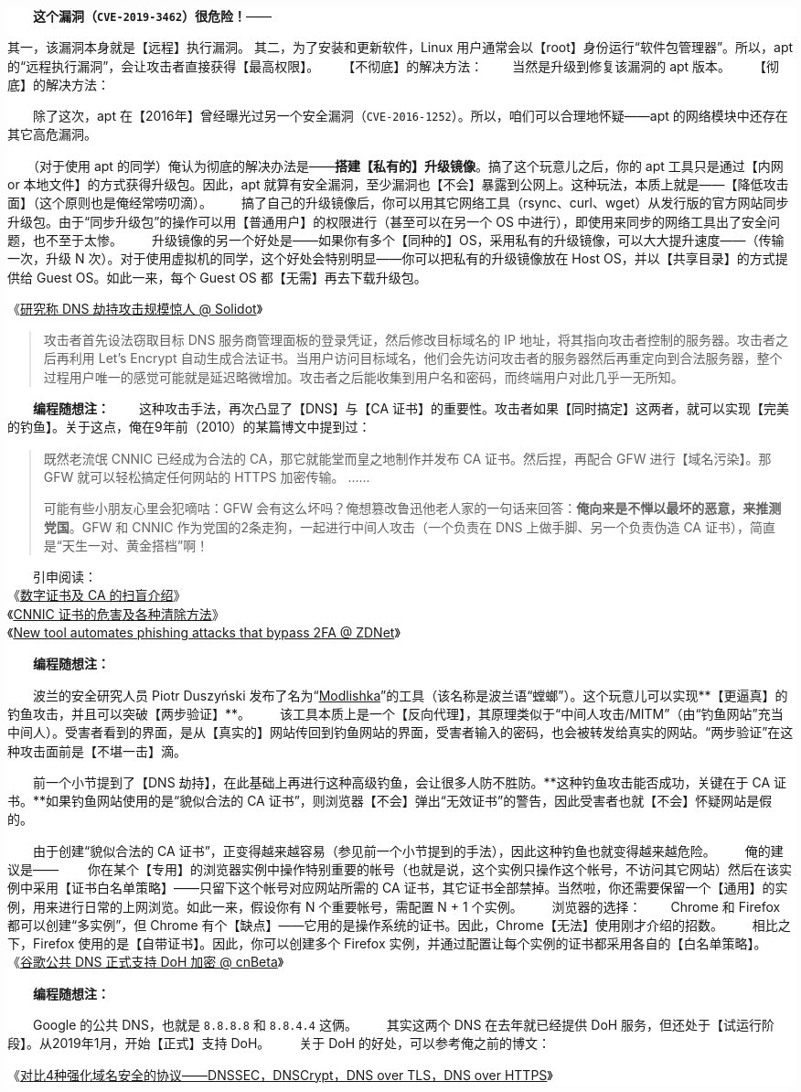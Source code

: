　　**这个漏洞（`CVE-2019-3462`）很危险！**——

其一，该漏洞本身就是【远程】执行漏洞。 其二，为了安装和更新软件，Linux 用户通常会以【root】身份运行“软件包管理器”。所以，apt 的“远程执行漏洞”，会让攻击者直接获得【最高权限】。 　　【不彻底】的解决方法： 　　当然是升级到修复该漏洞的 apt 版本。 　　【彻底】的解决方法：

　　除了这次，apt 在【2016年】曾经曝光过另一个安全漏洞（`CVE-2016-1252`）。所以，咱们可以合理地怀疑——apt 的网络模块中还存在其它高危漏洞。

  
　　（对于使用 apt 的同学）俺认为彻底的解决办法是——**搭建【私有的】升级镜像**。搞了这个玩意儿之后，你的 apt 工具只是通过【内网 or 本地文件】的方式获得升级包。因此，apt 就算有安全漏洞，至少漏洞也【不会】暴露到公网上。这种玩法，本质上就是——【降低攻击面】（这个原则也是俺经常唠叨滴）。 　　搞了自己的升级镜像后，你可以用其它网络工具（rsync、curl、wget）从发行版的官方网站同步升级包。由于“同步升级包”的操作可以用【普通用户】的权限进行（甚至可以在另一个 OS 中进行），即使用来同步的网络工具出了安全问题，也不至于太惨。 　　升级镜像的另一个好处是——如果你有多个【同种的】OS，采用私有的升级镜像，可以大大提升速度——（传输一次，升级 N 次）。对于使用虚拟机的同学，这个好处会特别明显——你可以把私有的升级镜像放在 Host OS，并以【共享目录】的方式提供给 Guest OS。如此一来，每个 Guest OS 都【无需】再去下载升级包。  
  
《[研究称 DNS 劫持攻击规模惊人 @ Solidot](https://www.solidot.org/story?sid=59282)》  

> 攻击者首先设法窃取目标 DNS 服务商管理面板的登录凭证，然后修改目标域名的 IP 地址，将其指向攻击者控制的服务器。攻击者之后再利用 Let’s Encrypt 自动生成合法证书。当用户访问目标域名，他们会先访问攻击者的服务器然后再重定向到合法服务器，整个过程用户唯一的感觉可能就是延迟略微增加。攻击者之后能收集到用户名和密码，而终端用户对此几乎一无所知。

  
　　**编程随想注：** 　　这种攻击手法，再次凸显了【DNS】与【CA 证书】的重要性。攻击者如果【同时搞定】这两者，就可以实现【完美的钓鱼】。关于这点，俺在9年前（2010）的某篇博文中提到过：

> 既然老流氓 CNNIC 已经成为合法的 CA，那它就能堂而皇之地制作并发布 CA 证书。然后捏，再配合 GFW 进行【域名污染】。那 GFW 就可以轻松搞定任何网站的 HTTPS 加密传输。 ......
> 
> 可能有些小朋友心里会犯嘀咕：GFW 会有这么坏吗？俺想篡改鲁迅他老人家的一句话来回答：**俺向来是不惮以最坏的恶意，来推测党国**。GFW 和 CNNIC 作为党国的2条走狗，一起进行中间人攻击（一个负责在 DNS 上做手脚、另一个负责伪造 CA 证书），简直是“天生一对、黄金搭档”啊！

　　引申阅读：  
《[数字证书及 CA 的扫盲介绍](https://program-think.blogspot.com/2010/02/introduce-digital-certificate-and-ca.html)》  
《[CNNIC 证书的危害及各种清除方法](https://program-think.blogspot.com/2010/02/remove-cnnic-cert.html)》  
《[New tool automates phishing attacks that bypass 2FA @ ZDNet](https://www.zdnet.com/article/new-tool-automates-phishing-attacks-that-bypass-2fa/)》

　　**编程随想注：**

  
　　波兰的安全研究人员 Piotr Duszyński 发布了名为“[Modlishka](https://github.com/drk1wi/Modlishka)”的工具（该名称是波兰语“螳螂”）。这个玩意儿可以实现**【更逼真】的钓鱼攻击，并且可以突破【两步验证】**。 　　该工具本质上是一个【反向代理】，其原理类似于“中间人攻击/MITM”（由“钓鱼网站”充当中间人）。受害者看到的界面，是从【真实的】网站传回到钓鱼网站的界面，受害者输入的密码，也会被转发给真实的网站。“两步验证”在这种攻击面前是【不堪一击】滴。

　　前一个小节提到了【DNS 劫持】，在此基础上再进行这种高级钓鱼，会让很多人防不胜防。**这种钓鱼攻击能否成功，关键在于 CA 证书。**如果钓鱼网站使用的是“貌似合法的 CA 证书”，则浏览器【不会】弹出“无效证书”的警告，因此受害者也就【不会】怀疑网站是假的。

　　由于创建“貌似合法的 CA 证书”，正变得越来越容易（参见前一个小节提到的手法），因此这种钓鱼也就变得越来越危险。 　　俺的建议是—— 　　你在某个【专用】的浏览器实例中操作特别重要的帐号（也就是说，这个实例只操作这个帐号，不访问其它网站）然后在该实例中采用【证书白名单策略】——只留下这个帐号对应网站所需的 CA 证书，其它证书全部禁掉。当然啦，你还需要保留一个【通用】的实例，用来进行日常的上网浏览。如此一来，假设你有 N 个重要帐号，需配置 N + 1 个实例。 　　浏览器的选择： 　　Chrome 和 Firefox 都可以创建“多实例”，但 Chrome 有个【缺点】——它用的是操作系统的证书。因此，Chrome【无法】使用刚才介绍的招数。 　　相比之下，Firefox 使用的是【自带证书】。因此，你可以创建多个 Firefox 实例，并通过配置让每个实例的证书都采用各自的【白名单策略】。  
《[谷歌公共 DNS 正式支持 DoH 加密 @ cnBeta](https://www.cnbeta.com/articles/tech/807293.htm)》

　　**编程随想注：**

  
　　Google 的公共 DNS，也就是 `8.8.8.8` 和 `8.8.4.4` 这俩。 　　其实这两个 DNS 在去年就已经提供 DoH 服务，但还处于【试运行阶段】。从2019年1月，开始【正式】支持 DoH。 　　关于 DoH 的好处，可以参考俺之前的博文：

《[对比4种强化域名安全的协议——DNSSEC，DNSCrypt，DNS over TLS，DNS over HTTPS](https://program-think.blogspot.com/2018/10/Comparison-of-DNS-Protocols.html)》
